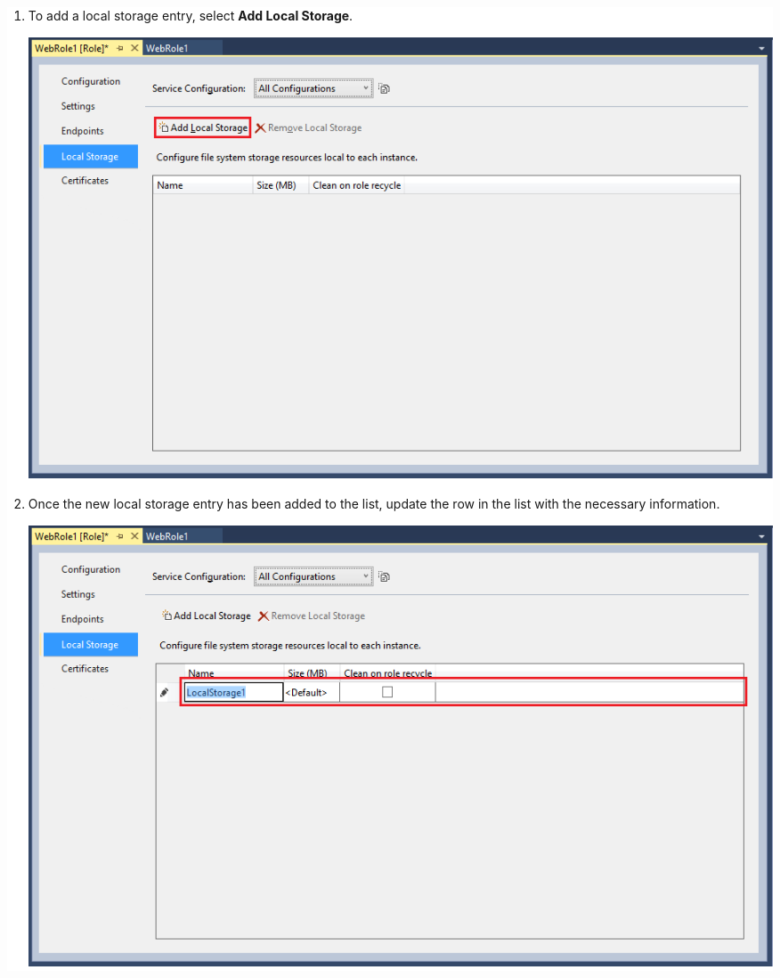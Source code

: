 1. To add a local storage entry, select **Add Local Storage**.

    ![Add local storage](./media/vs-azure-tools-configure-roles-for-cloud-service/role-local-storage-tab-add-local-storage.png)

1. Once the new local storage entry has been added to the list, update the row in the list with the necessary information.

    ![New local storage entry](./media/vs-azure-tools-configure-roles-for-cloud-service/role-local-storage-tab-new-local-storage.png)
